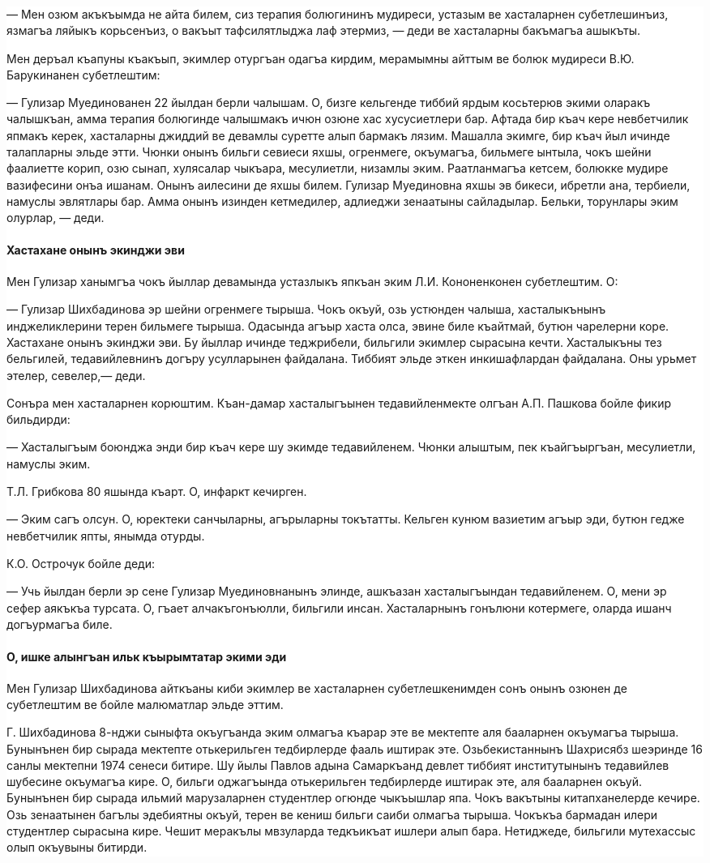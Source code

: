 — Мен озюм акъкъымда не айта билем, сиз терапия болюгининъ мудиреси, устазым ве хасталарнен субетлешинъиз, язмагъа ляйыкъ корьсенъиз, о вакъыт тафсилятлыджа лаф этермиз, — деди ве хасталарны бакъмагъа ашыкъты.

Мен деръал къапуны къакъып, экимлер отургъан одагъа кирдим, мерамымны айттым ве болюк мудиреси В.Ю. Барукинанен субетлештим:

— Гулизар Муединованен 22 йылдан берли чалышам. О, бизге кельгенде тиббий ярдым косьтерюв экими оларакъ чалышкъан, амма терапия болюгинде чалышмакъ ичюн озюне хас хусусиетлери бар. Афтада бир къач кере невбетчилик япмакъ керек, хасталарны джиддий ве девамлы суретте алып бармакъ лязим. Машалла экимге, бир къач йыл ичинде талапларны эльде этти. Чюнки онынъ бильги севиеси яхшы, огренмеге, окъумагъа, бильмеге ынтыла, чокъ шейни фаалиетте корип, озю сынап, хулясалар чыкъара, месулиетли, низамлы эким. Раатланмагъа кетсем, болюкке мудире вазифесини онъа ишанам. Онынъ аилесини де яхшы билем. Гулизар Муединовна яхшы эв бикеси, ибретли ана, тербиели, намуслы эвлятлары бар. Амма онынъ изинден кетмедилер, адлиеджи зенаатыны сайладылар. Бельки, торунлары эким олурлар, — деди.

#### Хастахане онынъ экинджи эви

Мен Гулизар ханымгъа чокъ йыллар девамында устазлыкъ япкъан эким Л.И. Кононенконен субетлештим. О:

— Гулизар Шихбадинова эр шейни огренмеге тырыша. Чокъ окъуй, озь устюнден чалыша, хасталыкънынъ инджеликлерини терен бильмеге тырыша. Одасында агъыр хаста олса, эвине биле къайтмай, бутюн чарелерни коре. Хастахане онынъ экинджи эви. Бу йыллар ичинде теджрибели, бильгили экимлер сырасына кечти. Хасталыкъны тез бельгилей, тедавийлевнинъ догъру усулларынен файдалана. Тиббият эльде эткен инкишафлардан файдалана. Оны урьмет этелер, севелер,— деди.

Сонъра мен хасталарнен корюштим. Къан-дамар хасталыгъынен тедавийленмекте олгъан А.П. Пашкова бойле фикир бильдирди:

— Хасталыгъым боюнджа энди бир къач кере шу экимде тедавийленем. Чюнки алыштым, пек къайгъыргъан, месулиетли, намуслы эким.

Т.Л. Грибкова 80 яшында къарт. О, инфаркт кечирген.

— Эким сагъ олсун. О, юректеки санчыларны, агърыларны токътатты. Кельген кунюм вазиетим агъыр эди, бутюн гедже невбетчилик япты, янымда отурды.

К.О. Острочук бойле деди:

— Учь йылдан берли эр сене Гулизар Муединовнанынъ элинде, ашкъазан хасталыгъындан тедавийленем. О, мени эр сефер аякъкъа турсата. О, гъает алчакъгонъюлли, бильгили инсан. Хасталарнынъ гонълюни котермеге, оларда ишанч догъурмагъа биле.

#### О, ишке алынгъан ильк къырымтатар экими эди

Мен Гулизар Шихбадинова айткъаны киби экимлер ве хасталарнен субетлешкенимден сонъ онынъ озюнен де субетлештим ве бойле малюматлар эльде эттим.

Г. Шихбадинова 8-нджи сыныфта окъугъанда эким олмагъа къарар эте ве мектепте аля бааларнен окъумагъа тырыша. Бунынънен бир сырада мектепте отькерильген тедбирлерде фааль иштирак эте. Озьбекистаннынъ Шахрисябз шеэринде 16 санлы мектепни 1974 сенеси битире. Шу йылы Павлов адына Самаркъанд девлет тиббият институтынынъ тедавийлев шубесине окъумагъа кире. О, бильги оджагъында отькерильген тедбирлерде иштирак эте, аля бааларнен окъуй. Бунынънен бир сырада ильмий марузаларнен студентлер огюнде чыкъышлар япа. Чокъ вакътыны китапханелерде кечире. Озь зенаатынен багълы эдебиятны окъуй, терен ве кениш бильги саиби олмагъа тырыша. Чокъкъа бармадан илери студентлер сырасына кире. Чешит меракълы мвзуларда тедкъикъат ишлери алып бара. Нетиджеде, бильгили мутехассыс олып окъувыны битирди.
